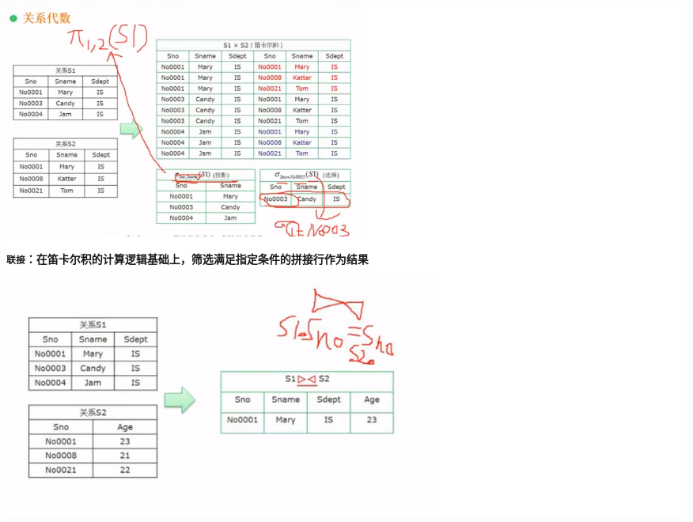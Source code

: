 <img src="images/%E8%80%83%E8%AF%95%E5%AD%A6%E4%B9%A0%E7%AC%94%E8%AE%B0/image-20221026010107001.png" alt="image-20221026010107001" style="zoom:50%;" />

**`联接`：在笛卡尔积的计算逻辑基础上，筛选满足指定条件的拼接行作为结果**

<img src="images/%E8%80%83%E8%AF%95%E5%AD%A6%E4%B9%A0%E7%AC%94%E8%AE%B0/image-20221026010203901.png" alt="image-20221026010203901" style="zoom:67%;" />
